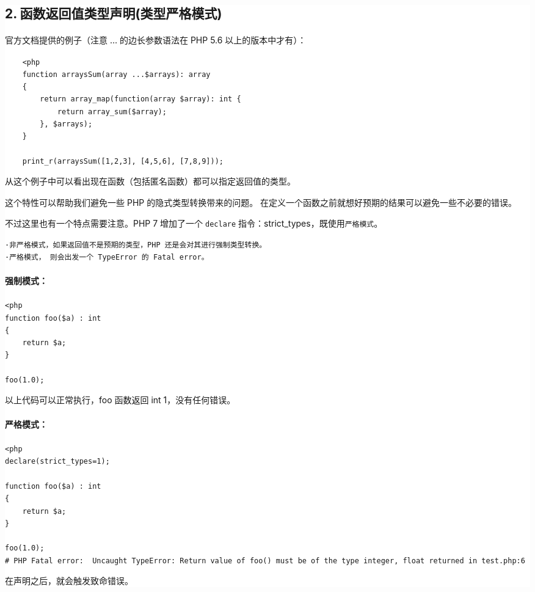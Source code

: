 ## 2. 函数返回值类型声明(类型严格模式)

官方文档提供的例子（注意 … 的边长参数语法在 PHP 5.6 以上的版本中才有）：
```
    <php
    function arraysSum(array ...$arrays): array
    {
        return array_map(function(array $array): int {
            return array_sum($array);
        }, $arrays);
    }

    print_r(arraysSum([1,2,3], [4,5,6], [7,8,9]));
```

从这个例子中可以看出现在函数（包括匿名函数）都可以指定返回值的类型。


这个特性可以帮助我们避免一些 PHP 的隐式类型转换带来的问题。
在定义一个函数之前就想好预期的结果可以避免一些不必要的错误。

不过这里也有一个特点需要注意。PHP 7 增加了一个 `declare` 指令：strict_types，既使用`严格模式`。


    ·非严格模式，如果返回值不是预期的类型，PHP 还是会对其进行强制类型转换。
    ·严格模式， 则会出发一个 TypeError 的 Fatal error。


#### 强制模式：
```
<php
function foo($a) : int
{
    return $a;
}

foo(1.0);
```
以上代码可以正常执行，foo 函数返回 int 1，没有任何错误。

#### 严格模式：
```
<php
declare(strict_types=1);

function foo($a) : int
{
    return $a;
}

foo(1.0);
# PHP Fatal error:  Uncaught TypeError: Return value of foo() must be of the type integer, float returned in test.php:6
```
在声明之后，就会触发致命错误。
